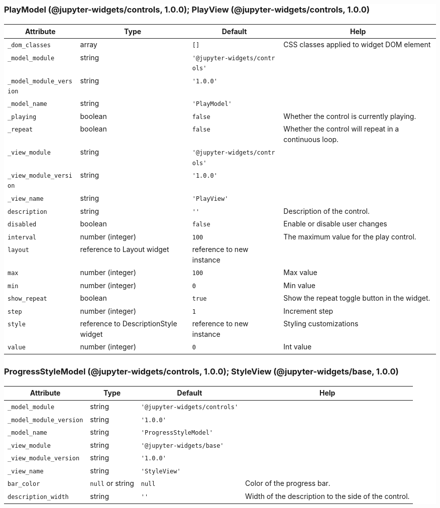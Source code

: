 ### PlayModel (@jupyter-widgets/controls, 1.0.0); PlayView (@jupyter-widgets/controls, 1.0.0)

| Attribute               | Type                                 | Default                       | Help                                                  |
| ----------------------- | ------------------------------------ | ----------------------------- | ----------------------------------------------------- |
| `_dom_classes`          | array                                | `[]`                          | CSS classes applied to widget DOM element             |
| `_model_module`         | string                               | `'@jupyter-widgets/controls'` |
| `_model_module_version` | string                               | `'1.0.0'`                     |
| `_model_name`           | string                               | `'PlayModel'`                 |
| `_playing`              | boolean                              | `false`                       | Whether the control is currently playing.             |
| `_repeat`               | boolean                              | `false`                       | Whether the control will repeat in a continuous loop. |
| `_view_module`          | string                               | `'@jupyter-widgets/controls'` |
| `_view_module_version`  | string                               | `'1.0.0'`                     |
| `_view_name`            | string                               | `'PlayView'`                  |
| `description`           | string                               | `''`                          | Description of the control.                           |
| `disabled`              | boolean                              | `false`                       | Enable or disable user changes                        |
| `interval`              | number (integer)                     | `100`                         | The maximum value for the play control.               |
| `layout`                | reference to Layout widget           | reference to new instance     |
| `max`                   | number (integer)                     | `100`                         | Max value                                             |
| `min`                   | number (integer)                     | `0`                           | Min value                                             |
| `show_repeat`           | boolean                              | `true`                        | Show the repeat toggle button in the widget.          |
| `step`                  | number (integer)                     | `1`                           | Increment step                                        |
| `style`                 | reference to DescriptionStyle widget | reference to new instance     | Styling customizations                                |
| `value`                 | number (integer)                     | `0`                           | Int value                                             |

### ProgressStyleModel (@jupyter-widgets/controls, 1.0.0); StyleView (@jupyter-widgets/base, 1.0.0)

| Attribute               | Type             | Default                       | Help                                                 |
| ----------------------- | ---------------- | ----------------------------- | ---------------------------------------------------- |
| `_model_module`         | string           | `'@jupyter-widgets/controls'` |
| `_model_module_version` | string           | `'1.0.0'`                     |
| `_model_name`           | string           | `'ProgressStyleModel'`        |
| `_view_module`          | string           | `'@jupyter-widgets/base'`     |
| `_view_module_version`  | string           | `'1.0.0'`                     |
| `_view_name`            | string           | `'StyleView'`                 |
| `bar_color`             | `null` or string | `null`                        | Color of the progress bar.                           |
| `description_width`     | string           | `''`                          | Width of the description to the side of the control. |
